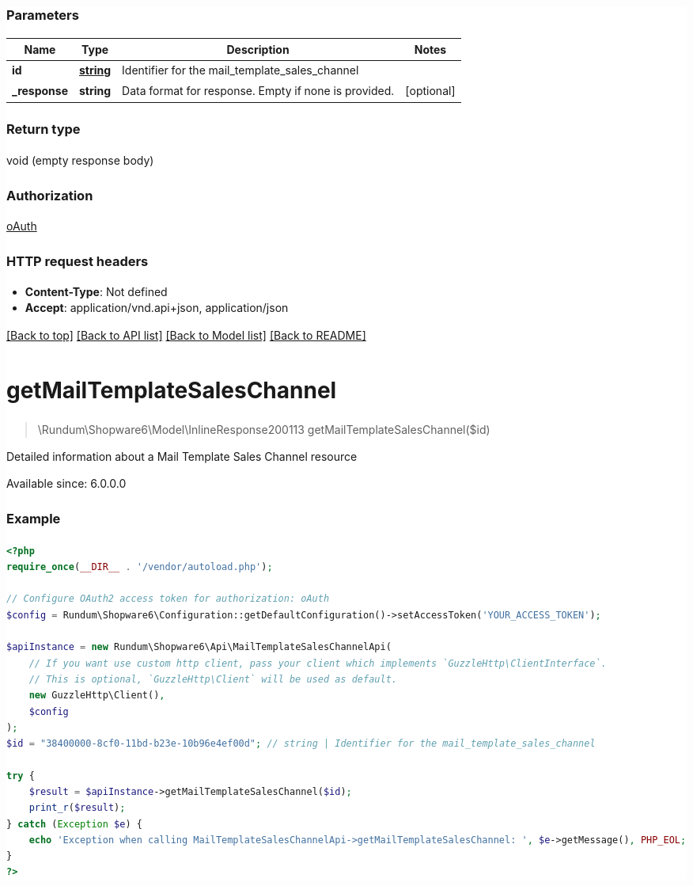 ### Parameters

Name | Type | Description  | Notes
------------- | ------------- | ------------- | -------------
 **id** | [**string**](../Model/.md)| Identifier for the mail_template_sales_channel |
 **_response** | **string**| Data format for response. Empty if none is provided. | [optional]

### Return type

void (empty response body)

### Authorization

[oAuth](../../README.md#oAuth)

### HTTP request headers

 - **Content-Type**: Not defined
 - **Accept**: application/vnd.api+json, application/json

[[Back to top]](#) [[Back to API list]](../../README.md#documentation-for-api-endpoints) [[Back to Model list]](../../README.md#documentation-for-models) [[Back to README]](../../README.md)

# **getMailTemplateSalesChannel**
> \Rundum\Shopware6\Model\InlineResponse200113 getMailTemplateSalesChannel($id)

Detailed information about a Mail Template Sales Channel resource

Available since: 6.0.0.0

### Example
```php
<?php
require_once(__DIR__ . '/vendor/autoload.php');

// Configure OAuth2 access token for authorization: oAuth
$config = Rundum\Shopware6\Configuration::getDefaultConfiguration()->setAccessToken('YOUR_ACCESS_TOKEN');

$apiInstance = new Rundum\Shopware6\Api\MailTemplateSalesChannelApi(
    // If you want use custom http client, pass your client which implements `GuzzleHttp\ClientInterface`.
    // This is optional, `GuzzleHttp\Client` will be used as default.
    new GuzzleHttp\Client(),
    $config
);
$id = "38400000-8cf0-11bd-b23e-10b96e4ef00d"; // string | Identifier for the mail_template_sales_channel

try {
    $result = $apiInstance->getMailTemplateSalesChannel($id);
    print_r($result);
} catch (Exception $e) {
    echo 'Exception when calling MailTemplateSalesChannelApi->getMailTemplateSalesChannel: ', $e->getMessage(), PHP_EOL;
}
?>
```

